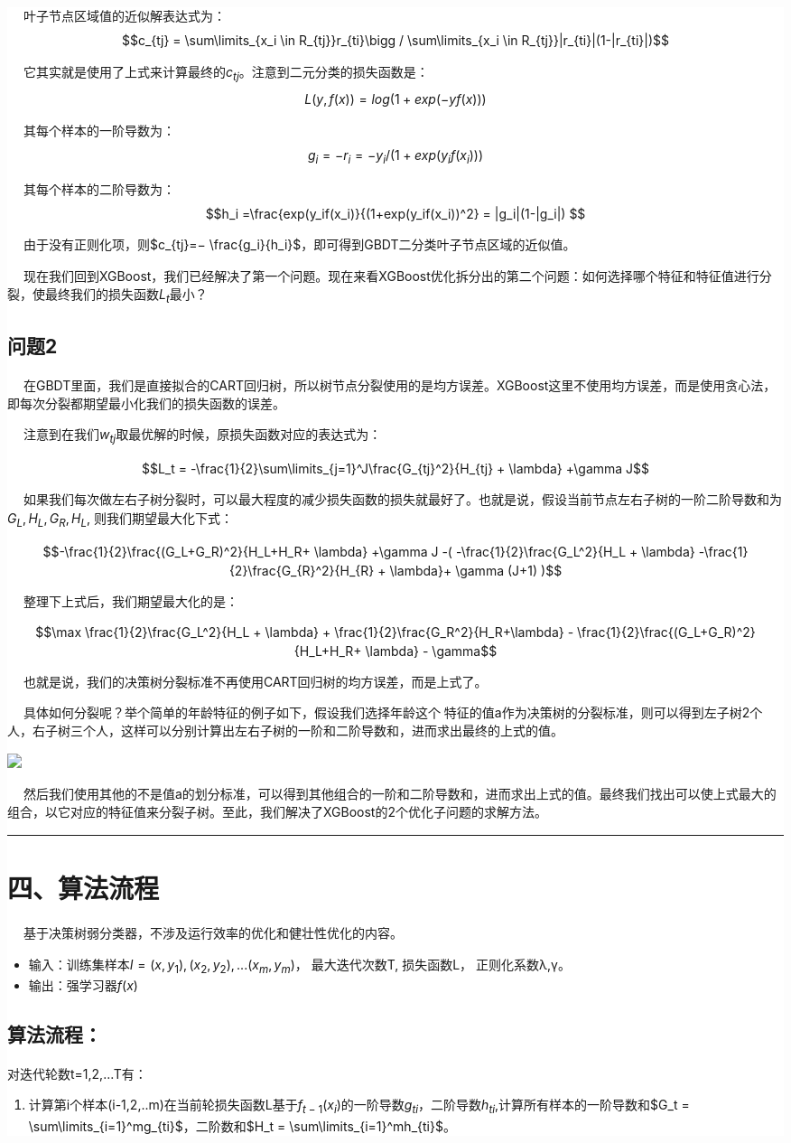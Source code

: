 &#8195;  叶子节点区域值的近似解表达式为：
$$c_{tj} = \sum\limits_{x_i \in R_{tj}}r_{ti}\bigg /  \sum\limits_{x_i \in R_{tj}}|r_{ti}|(1-|r_{ti}|)$$

&#8195;  它其实就是使用了上式来计算最终的$c_{tj}$。注意到二元分类的损失函数是：
$$L(y, f(x)) = log(1+ exp(-yf(x)))$$

&#8195;  其每个样本的一阶导数为：
$$g_i=-r_i= -y_i/(1+exp(y_if(x_i)))$$

&#8195;  其每个样本的二阶导数为：
$$h_i =\frac{exp(y_if(x_i)}{(1+exp(y_if(x_i))^2} = |g_i|(1-|g_i|)
$$

&#8195;  由于没有正则化项，则$c_{tj}=− \frac{g_i}{h_i}$，即可得到GBDT二分类叶子节点区域的近似值。

&#8195;  现在我们回到XGBoost，我们已经解决了第一个问题。现在来看XGBoost优化拆分出的第二个问题：如何选择哪个特征和特征值进行分裂，使最终我们的损失函数$L_t$最小？

## 问题2
&#8195;  在GBDT里面，我们是直接拟合的CART回归树，所以树节点分裂使用的是均方误差。XGBoost这里不使用均方误差，而是使用贪心法，即每次分裂都期望最小化我们的损失函数的误差。

&#8195;  注意到在我们$w_{tj}$取最优解的时候，原损失函数对应的表达式为：

$$L_t = -\frac{1}{2}\sum\limits_{j=1}^J\frac{G_{tj}^2}{H_{tj} + \lambda} +\gamma J$$

&#8195;  如果我们每次做左右子树分裂时，可以最大程度的减少损失函数的损失就最好了。也就是说，假设当前节点左右子树的一阶二阶导数和为$G_L,H_L,G_R,H_L$, 则我们期望最大化下式：

$$-\frac{1}{2}\frac{(G_L+G_R)^2}{H_L+H_R+ \lambda} +\gamma J  -(  -\frac{1}{2}\frac{G_L^2}{H_L + \lambda}  -\frac{1}{2}\frac{G_{R}^2}{H_{R} + \lambda}+ \gamma (J+1) )$$

&#8195;  整理下上式后，我们期望最大化的是：

$$\max \frac{1}{2}\frac{G_L^2}{H_L + \lambda} + \frac{1}{2}\frac{G_R^2}{H_R+\lambda}  - \frac{1}{2}\frac{(G_L+G_R)^2}{H_L+H_R+ \lambda} - \gamma$$

&#8195;  也就是说，我们的决策树分裂标准不再使用CART回归树的均方误差，而是上式了。

&#8195;  具体如何分裂呢？举个简单的年龄特征的例子如下，假设我们选择年龄这个 特征的值a作为决策树的分裂标准，则可以得到左子树2个人，右子树三个人，这样可以分别计算出左右子树的一阶和二阶导数和，进而求出最终的上式的值。

![](https://upload-images.jianshu.io/upload_images/16911112-65df63b617abd76e.png?imageMogr2/auto-orient/strip%7CimageView2/2/w/1240)

&#8195;  然后我们使用其他的不是值a的划分标准，可以得到其他组合的一阶和二阶导数和，进而求出上式的值。最终我们找出可以使上式最大的组合，以它对应的特征值来分裂子树。至此，我们解决了XGBoost的2个优化子问题的求解方法。

---

# 四、算法流程
&#8195;  基于决策树弱分类器，不涉及运行效率的优化和健壮性优化的内容。

* 输入：训练集样本$I={(x,y_1),(x_2,y_2),...(x_m,y_m)}$， 最大迭代次数T, 损失函数L， 正则化系数λ,γ。
* 输出：强学习器$f(x)$

## 算法流程：
对迭代轮数t=1,2,...T有：
1. 计算第i个样本(i-1,2,..m)在当前轮损失函数L基于$f_{t−1}(x_i)$的一阶导数$g_{ti}$，二阶导数$h_{ti}$,计算所有样本的一阶导数和$G_t = \sum\limits_{i=1}^mg_{ti}$，二阶数和$H_t = \sum\limits_{i=1}^mh_{ti}$。

